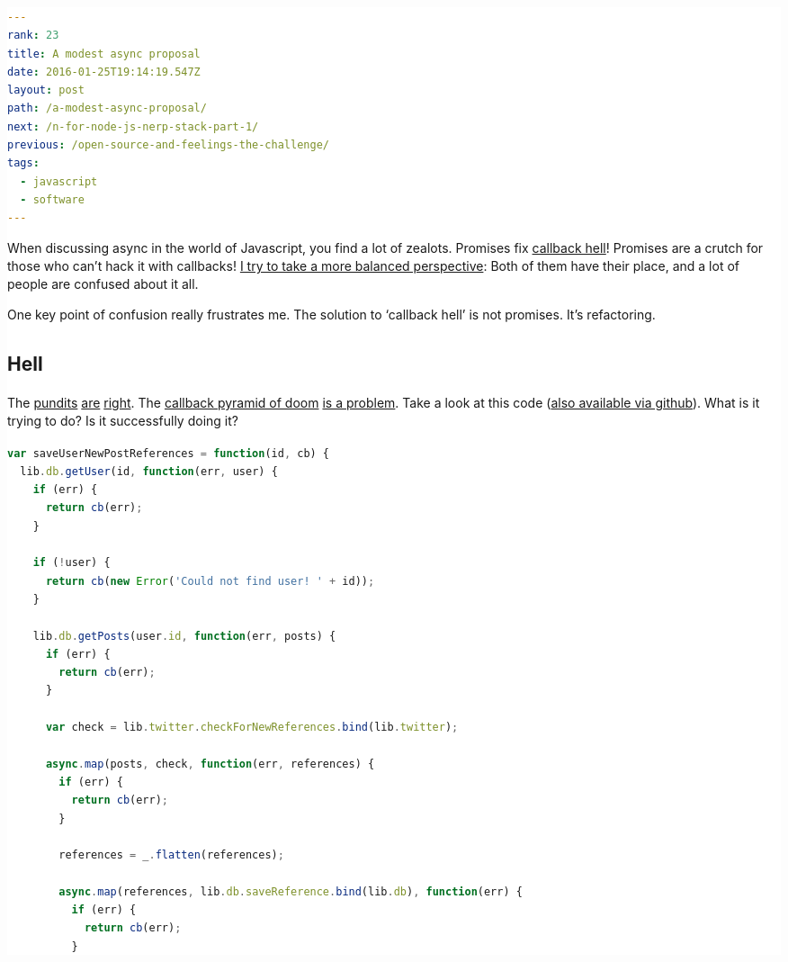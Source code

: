 ```yaml
---
rank: 23
title: A modest async proposal
date: 2016-01-25T19:14:19.547Z
layout: post
path: /a-modest-async-proposal/
next: /n-for-node-js-nerp-stack-part-1/
previous: /open-source-and-feelings-the-challenge/
tags:
  - javascript
  - software
---
```


When discussing async in the world of Javascript, you find a lot of zealots. Promises fix [callback hell](http://callbackhell.com/)! Promises are a crutch for those who can’t hack it with callbacks! [I try to take a more balanced perspective](/the-trouble-with-promises/): Both of them have their place, and a lot of people are confused about it all.

One key point of confusion really frustrates me. The solution to ‘callback hell’ is not promises. It’s refactoring.

<div class='fold'></div>

## Hell

The [pundits](http://stackabuse.com/avoiding-callback-hell-in-node-js/) [are](https://www.google.com/search?q=callback+hell&oq=callback+hell&aqs=chrome.0.69i59j69i60j69i57j69i60l2.1282j0j1&sourceid=chrome&es_sm=91&ie=UTF-8) [right](https://strongloop.com/strongblog/node-js-callback-hell-promises-generators/). The [callback pyramid of doom](http://tritarget.org/blog/2012/11/28/the-pyramid-of-doom-a-javascript-style-trap/) [is a problem](https://www.terlici.com/2015/10/28/solving-node-callback-hell-asyncjs.html). Take a look at this code ([also available via github](https://github.com/scottnonnenberg/blog-code/tree/master/a-modest-async-proposal)). What is it trying to do? Is it successfully doing it?

```javascript
var saveUserNewPostReferences = function(id, cb) {
  lib.db.getUser(id, function(err, user) {
    if (err) {
      return cb(err);
    }

    if (!user) {
      return cb(new Error('Could not find user! ' + id));
    }

    lib.db.getPosts(user.id, function(err, posts) {
      if (err) {
        return cb(err);
      }

      var check = lib.twitter.checkForNewReferences.bind(lib.twitter);

      async.map(posts, check, function(err, references) {
        if (err) {
          return cb(err);
        }

        references = _.flatten(references);

        async.map(references, lib.db.saveReference.bind(lib.db), function(err) {
          if (err) {
            return cb(err);
          }
```